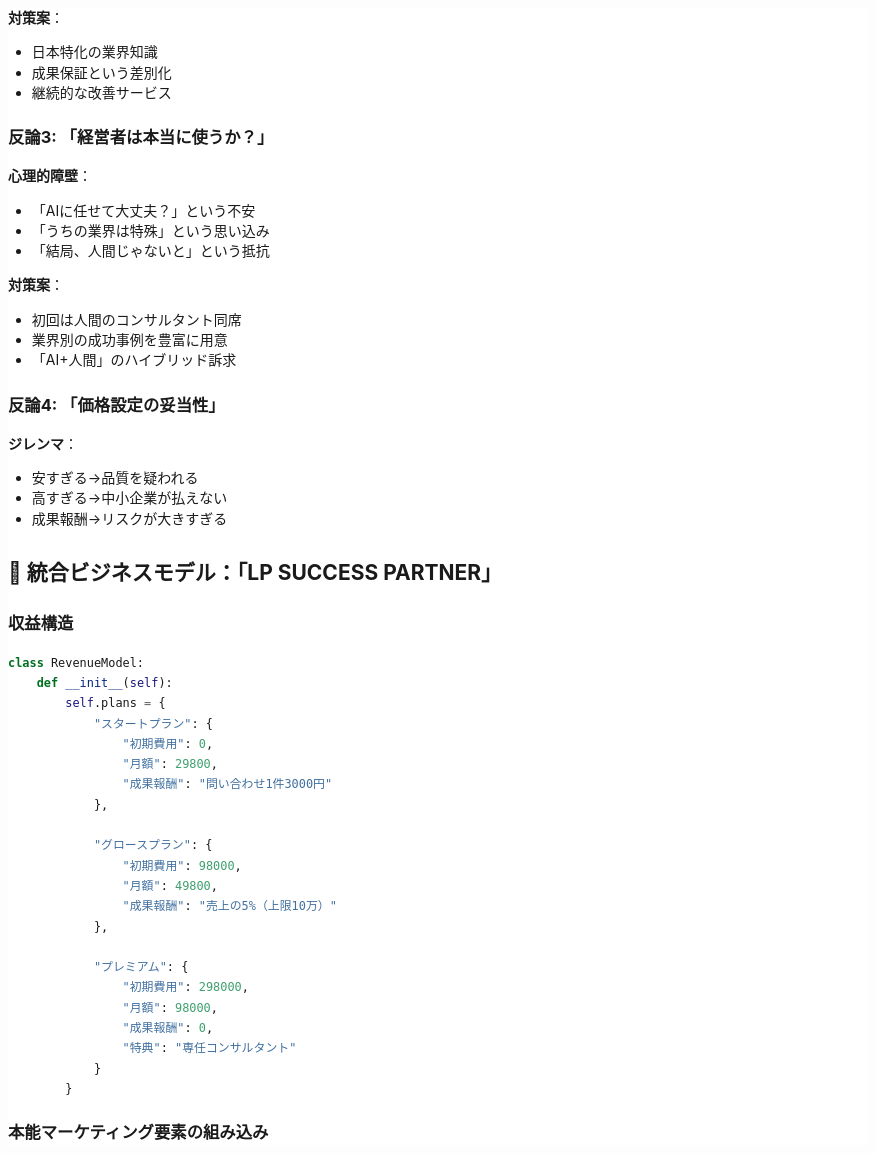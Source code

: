 **対策案**：
- 日本特化の業界知識
- 成果保証という差別化
- 継続的な改善サービス

### 反論3: 「経営者は本当に使うか？」
**心理的障壁**：
- 「AIに任せて大丈夫？」という不安
- 「うちの業界は特殊」という思い込み
- 「結局、人間じゃないと」という抵抗

**対策案**：
- 初回は人間のコンサルタント同席
- 業界別の成功事例を豊富に用意
- 「AI+人間」のハイブリッド訴求

### 反論4: 「価格設定の妥当性」
**ジレンマ**：
- 安すぎる→品質を疑われる
- 高すぎる→中小企業が払えない
- 成果報酬→リスクが大きすぎる

## 🎯 統合ビジネスモデル：「LP SUCCESS PARTNER」

### 収益構造
```python
class RevenueModel:
    def __init__(self):
        self.plans = {
            "スタートプラン": {
                "初期費用": 0,
                "月額": 29800,
                "成果報酬": "問い合わせ1件3000円"
            },
            
            "グロースプラン": {
                "初期費用": 98000,
                "月額": 49800,
                "成果報酬": "売上の5%（上限10万）"
            },
            
            "プレミアム": {
                "初期費用": 298000,
                "月額": 98000,
                "成果報酬": 0,
                "特典": "専任コンサルタント"
            }
        }
```

### 本能マーケティング要素の組み込み
